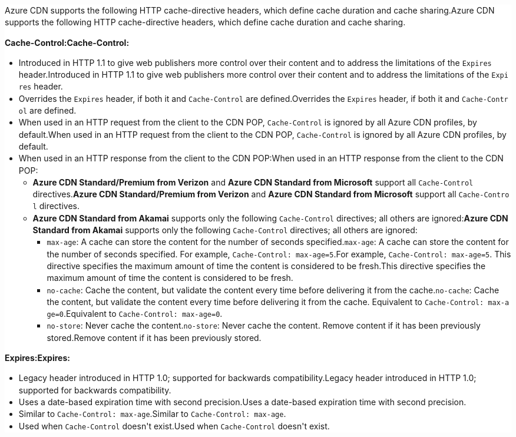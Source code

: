 <span data-ttu-id="b423b-151">Azure CDN supports the following HTTP cache-directive headers, which define cache duration and cache sharing.</span><span class="sxs-lookup"><span data-stu-id="b423b-151">Azure CDN supports the following HTTP cache-directive headers, which define cache duration and cache sharing.</span></span>

<span data-ttu-id="b423b-152">**Cache-Control:**</span><span class="sxs-lookup"><span data-stu-id="b423b-152">**Cache-Control:**</span></span>
- <span data-ttu-id="b423b-153">Introduced in HTTP 1.1 to give web publishers more control over their content and to address the limitations of the `Expires` header.</span><span class="sxs-lookup"><span data-stu-id="b423b-153">Introduced in HTTP 1.1 to give web publishers more control over their content and to address the limitations of the `Expires` header.</span></span>
- <span data-ttu-id="b423b-154">Overrides the `Expires` header, if both it and `Cache-Control` are defined.</span><span class="sxs-lookup"><span data-stu-id="b423b-154">Overrides the `Expires` header, if both it and `Cache-Control` are defined.</span></span>
- <span data-ttu-id="b423b-155">When used in an HTTP request from the client to the CDN POP, `Cache-Control` is ignored by all Azure CDN profiles, by default.</span><span class="sxs-lookup"><span data-stu-id="b423b-155">When used in an HTTP request from the client to the CDN POP, `Cache-Control` is ignored by all Azure CDN profiles, by default.</span></span>
- <span data-ttu-id="b423b-156">When used in an HTTP response from the client to the CDN POP:</span><span class="sxs-lookup"><span data-stu-id="b423b-156">When used in an HTTP response from the client to the CDN POP:</span></span>
     - <span data-ttu-id="b423b-157">**Azure CDN Standard/Premium from Verizon** and **Azure CDN Standard from Microsoft** support all `Cache-Control` directives.</span><span class="sxs-lookup"><span data-stu-id="b423b-157">**Azure CDN Standard/Premium from Verizon** and **Azure CDN Standard from Microsoft** support all `Cache-Control` directives.</span></span>
     - <span data-ttu-id="b423b-158">**Azure CDN Standard from Akamai** supports only the following `Cache-Control` directives; all others are ignored:</span><span class="sxs-lookup"><span data-stu-id="b423b-158">**Azure CDN Standard from Akamai** supports only the following `Cache-Control` directives; all others are ignored:</span></span>
         - <span data-ttu-id="b423b-159">`max-age`: A cache can store the content for the number of seconds specified.</span><span class="sxs-lookup"><span data-stu-id="b423b-159">`max-age`: A cache can store the content for the number of seconds specified.</span></span> <span data-ttu-id="b423b-160">For example, `Cache-Control: max-age=5`.</span><span class="sxs-lookup"><span data-stu-id="b423b-160">For example, `Cache-Control: max-age=5`.</span></span> <span data-ttu-id="b423b-161">This directive specifies the maximum amount of time the content is considered to be fresh.</span><span class="sxs-lookup"><span data-stu-id="b423b-161">This directive specifies the maximum amount of time the content is considered to be fresh.</span></span>
         - <span data-ttu-id="b423b-162">`no-cache`: Cache the content, but validate the content every time before delivering it from the cache.</span><span class="sxs-lookup"><span data-stu-id="b423b-162">`no-cache`: Cache the content, but validate the content every time before delivering it from the cache.</span></span> <span data-ttu-id="b423b-163">Equivalent to `Cache-Control: max-age=0`.</span><span class="sxs-lookup"><span data-stu-id="b423b-163">Equivalent to `Cache-Control: max-age=0`.</span></span>
         - <span data-ttu-id="b423b-164">`no-store`: Never cache the content.</span><span class="sxs-lookup"><span data-stu-id="b423b-164">`no-store`: Never cache the content.</span></span> <span data-ttu-id="b423b-165">Remove content if it has been previously stored.</span><span class="sxs-lookup"><span data-stu-id="b423b-165">Remove content if it has been previously stored.</span></span>

<span data-ttu-id="b423b-166">**Expires:**</span><span class="sxs-lookup"><span data-stu-id="b423b-166">**Expires:**</span></span>
- <span data-ttu-id="b423b-167">Legacy header introduced in HTTP 1.0; supported for backwards compatibility.</span><span class="sxs-lookup"><span data-stu-id="b423b-167">Legacy header introduced in HTTP 1.0; supported for backwards compatibility.</span></span>
- <span data-ttu-id="b423b-168">Uses a date-based expiration time with second precision.</span><span class="sxs-lookup"><span data-stu-id="b423b-168">Uses a date-based expiration time with second precision.</span></span> 
- <span data-ttu-id="b423b-169">Similar to `Cache-Control: max-age`.</span><span class="sxs-lookup"><span data-stu-id="b423b-169">Similar to `Cache-Control: max-age`.</span></span>
- <span data-ttu-id="b423b-170">Used when `Cache-Control` doesn't exist.</span><span class="sxs-lookup"><span data-stu-id="b423b-170">Used when `Cache-Control` doesn't exist.</span></span>
